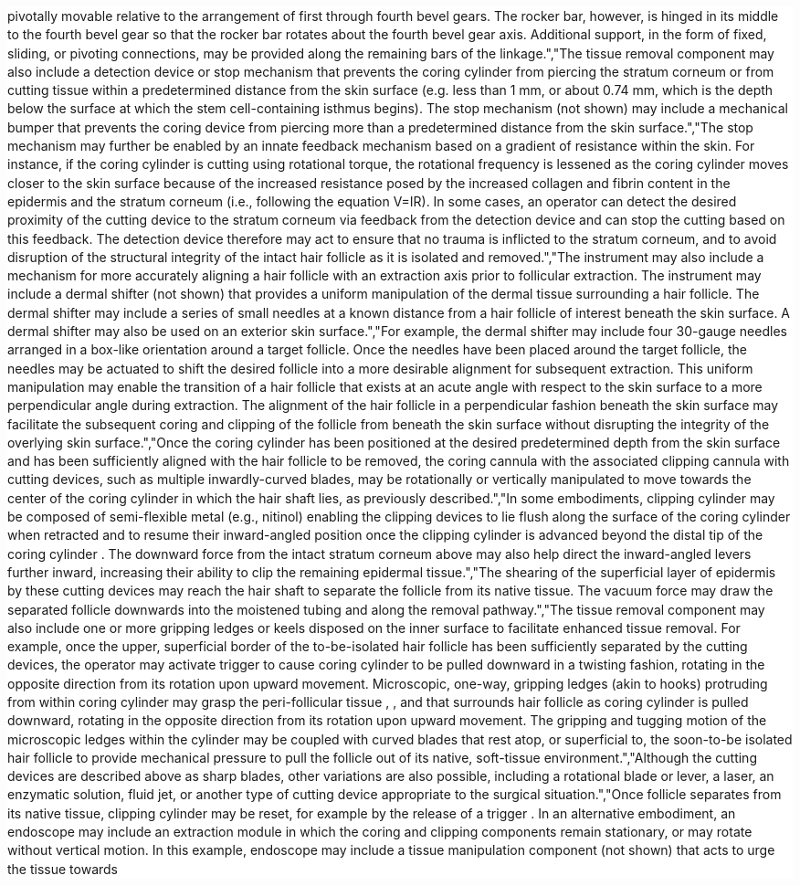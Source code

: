 pivotally movable relative to the arrangement of first through fourth bevel gears. The rocker bar, however, is hinged in its middle to the fourth bevel gear so that the rocker bar rotates about the fourth bevel gear axis. Additional support, in the form of fixed, sliding, or pivoting connections, may be provided along the remaining bars of the linkage.","The tissue removal component  may also include a detection device or stop mechanism that prevents the coring cylinder from piercing the stratum corneum or from cutting tissue within a predetermined distance from the skin surface (e.g. less than 1 mm, or about 0.74 mm, which is the depth below the surface at which the stem cell-containing isthmus begins). The stop mechanism (not shown) may include a mechanical bumper that prevents the coring device from piercing more than a predetermined distance from the skin surface.","The stop mechanism may further be enabled by an innate feedback mechanism based on a gradient of resistance within the skin. For instance, if the coring cylinder is cutting using rotational torque, the rotational frequency is lessened as the coring cylinder moves closer to the skin surface because of the increased resistance posed by the increased collagen and fibrin content in the epidermis and the stratum corneum (i.e., following the equation V=IR). In some cases, an operator can detect the desired proximity of the cutting device to the stratum corneum via feedback from the detection device and can stop the cutting based on this feedback. The detection device therefore may act to ensure that no trauma is inflicted to the stratum corneum, and to avoid disruption of the structural integrity of the intact hair follicle as it is isolated and removed.","The instrument may also include a mechanism for more accurately aligning a hair follicle with an extraction axis prior to follicular extraction. The instrument may include a dermal shifter (not shown) that provides a uniform manipulation of the dermal tissue surrounding a hair follicle. The dermal shifter may include a series of small needles at a known distance from a hair follicle of interest beneath the skin surface. A dermal shifter may also be used on an exterior skin surface.","For example, the dermal shifter may include four 30-gauge needles arranged in a box-like orientation around a target follicle. Once the needles have been placed around the target follicle, the needles may be actuated to shift the desired follicle into a more desirable alignment for subsequent extraction. This uniform manipulation may enable the transition of a hair follicle that exists at an acute angle with respect to the skin surface to a more perpendicular angle during extraction. The alignment of the hair follicle in a perpendicular fashion beneath the skin surface may facilitate the subsequent coring and clipping of the follicle from beneath the skin surface without disrupting the integrity of the overlying skin surface.","Once the coring cylinder  has been positioned at the desired predetermined depth from the skin surface and has been sufficiently aligned with the hair follicle to be removed, the coring cannula  with the associated clipping cannula  with cutting devices, such as multiple inwardly-curved blades, may be rotationally or vertically manipulated to move towards the center of the coring cylinder  in which the hair shaft lies, as previously described.","In some embodiments, clipping cylinder  may be composed of semi-flexible metal (e.g., nitinol) enabling the clipping devices to lie flush along the surface of the coring cylinder  when retracted and to resume their inward-angled position once the clipping cylinder  is advanced beyond the distal tip of the coring cylinder . The downward force from the intact stratum corneum above may also help direct the inward-angled levers further inward, increasing their ability to clip the remaining epidermal tissue.","The shearing of the superficial layer of epidermis  by these cutting devices may reach the hair shaft to separate the follicle from its native tissue. The vacuum force may draw the separated follicle downwards into the moistened tubing  and along the removal pathway.","The tissue removal component  may also include one or more gripping ledges or keels disposed on the inner surface to facilitate enhanced tissue removal. For example, once the upper, superficial border of the to-be-isolated hair follicle  has been sufficiently separated by the cutting devices, the operator may activate trigger  to cause coring cylinder  to be pulled downward in a twisting fashion, rotating in the opposite direction from its rotation upon upward movement. Microscopic, one-way, gripping ledges (akin to hooks) protruding from within coring cylinder  may grasp the peri-follicular tissue , , and  that surrounds hair follicle  as coring cylinder  is pulled downward, rotating in the opposite direction from its rotation upon upward movement. The gripping and tugging motion of the microscopic ledges within the cylinder may be coupled with curved blades  that rest atop, or superficial to, the soon-to-be isolated hair follicle  to provide mechanical pressure to pull the follicle  out of its native, soft-tissue environment.","Although the cutting devices  are described above as sharp blades, other variations are also possible, including a rotational blade or lever, a laser, an enzymatic solution, fluid jet, or another type of cutting device appropriate to the surgical situation.","Once follicle  separates from its native tissue, clipping cylinder  may be reset, for example by the release of a trigger . In an alternative embodiment, an endoscope may include an extraction module in which the coring and clipping components remain stationary, or may rotate without vertical motion. In this example, endoscope  may include a tissue manipulation component (not shown) that acts to urge the tissue towards